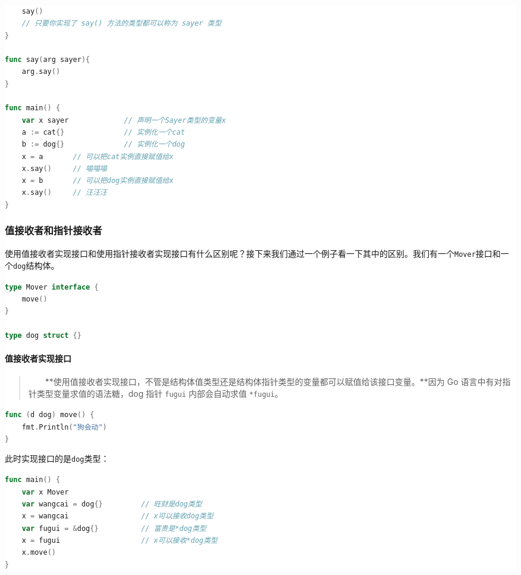 ```go
	say()
	// 只要你实现了 say() 方法的类型都可以称为 sayer 类型
}

func say(arg sayer){
	arg.say()
}

func main() {
	var x sayer 			// 声明一个Sayer类型的变量x
	a := cat{}  			// 实例化一个cat
	b := dog{}  			// 实例化一个dog
	x = a       // 可以把cat实例直接赋值给x
	x.say()     // 喵喵喵
	x = b       // 可以把dog实例直接赋值给x
	x.say()     // 汪汪汪
}
```





### 值接收者和指针接收者

使用值接收者实现接口和使用指针接收者实现接口有什么区别呢？接下来我们通过一个例子看一下其中的区别。我们有一个`Mover`接口和一个`dog`结构体。

```go
type Mover interface {
	move()
}

type dog struct {}
```



#### 值接收者实现接口

> &emsp;&emsp;**使用值接收者实现接口，不管是结构体值类型还是结构体指针类型的变量都可以赋值给该接口变量。**因为 Go 语言中有对指针类型变量求值的语法糖，dog 指针 `fugui` 内部会自动求值 `*fugui`。

```go
func (d dog) move() {
	fmt.Println("狗会动")
}
```

此时实现接口的是`dog`类型：

```go
func main() {
	var x Mover
	var wangcai = dog{} 		// 旺财是dog类型
	x = wangcai         		// x可以接收dog类型
	var fugui = &dog{}  		// 富贵是*dog类型
	x = fugui           		// x可以接收*dog类型
	x.move()
}
```
